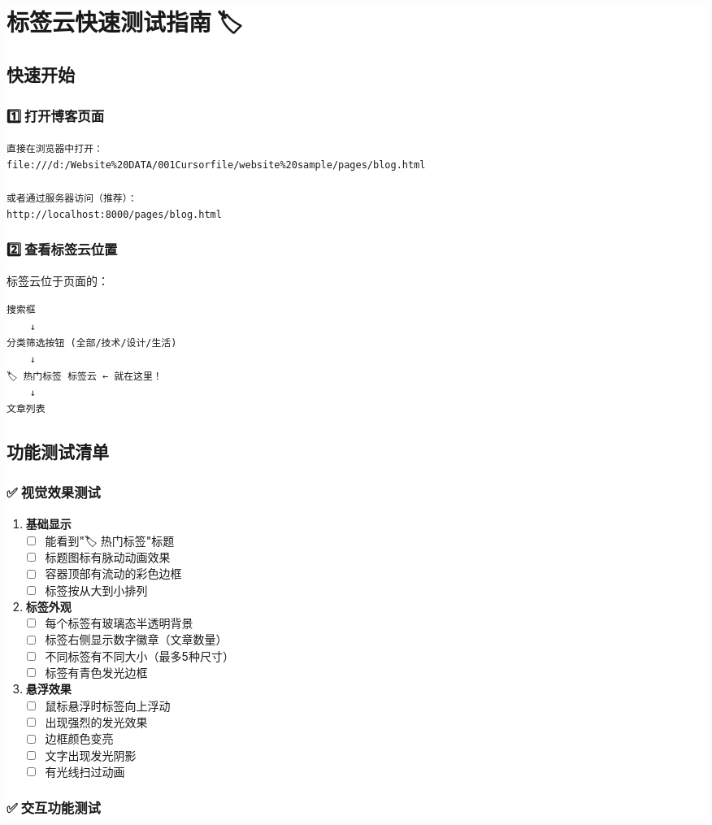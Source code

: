 # 标签云快速测试指南 🏷️

## 快速开始

### 1️⃣ 打开博客页面
```
直接在浏览器中打开：
file:///d:/Website%20DATA/001Cursorfile/website%20sample/pages/blog.html

或者通过服务器访问（推荐）：
http://localhost:8000/pages/blog.html
```

### 2️⃣ 查看标签云位置
标签云位于页面的：
```
搜索框
    ↓
分类筛选按钮 (全部/技术/设计/生活)
    ↓
🏷️ 热门标签 标签云 ← 就在这里！
    ↓
文章列表
```

## 功能测试清单

### ✅ 视觉效果测试

1. **基础显示**
   - [ ] 能看到"🏷️ 热门标签"标题
   - [ ] 标题图标有脉动动画效果
   - [ ] 容器顶部有流动的彩色边框
   - [ ] 标签按从大到小排列

2. **标签外观**
   - [ ] 每个标签有玻璃态半透明背景
   - [ ] 标签右侧显示数字徽章（文章数量）
   - [ ] 不同标签有不同大小（最多5种尺寸）
   - [ ] 标签有青色发光边框

3. **悬浮效果**
   - [ ] 鼠标悬浮时标签向上浮动
   - [ ] 出现强烈的发光效果
   - [ ] 边框颜色变亮
   - [ ] 文字出现发光阴影
   - [ ] 有光线扫过动画

### ✅ 交互功能测试
